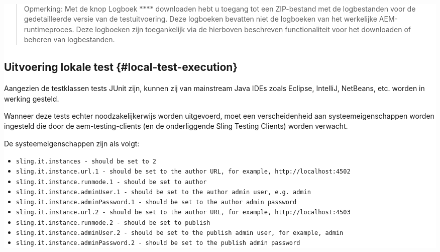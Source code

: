 > Opmerking:
>Met de knop Logboek **** downloaden hebt u toegang tot een ZIP-bestand met de logbestanden voor de gedetailleerde versie van de testuitvoering. Deze logboeken bevatten niet de logboeken van het werkelijke AEM-runtimeproces. Deze logboeken zijn toegankelijk via de hierboven beschreven functionaliteit voor het downloaden of beheren van logbestanden.

## Uitvoering lokale test {#local-test-execution}

Aangezien de testklassen tests JUnit zijn, kunnen zij van mainstream Java IDEs zoals Eclipse, IntelliJ, NetBeans, etc. worden in werking gesteld.

Wanneer deze tests echter noodzakelijkerwijs worden uitgevoerd, moet een verscheidenheid aan systeemeigenschappen worden ingesteld die door de aem-testing-clients (en de onderliggende Sling Testing Clients) worden verwacht.

De systeemeigenschappen zijn als volgt:

* `sling.it.instances - should be set to 2`
* `sling.it.instance.url.1 - should be set to the author URL, for example, http://localhost:4502`
* `sling.it.instance.runmode.1 - should be set to author`
* `sling.it.instance.adminUser.1 - should be set to the author admin user, e.g. admin`
* `sling.it.instance.adminPassword.1 - should be set to the author admin password`
* `sling.it.instance.url.2 - should be set to the author URL, for example, http://localhost:4503`
* `sling.it.instance.runmode.2 - should be set to publish`
* `sling.it.instance.adminUser.2 - should be set to the publish admin user, for example, admin`
* `sling.it.instance.adminPassword.2 - should be set to the publish admin password`